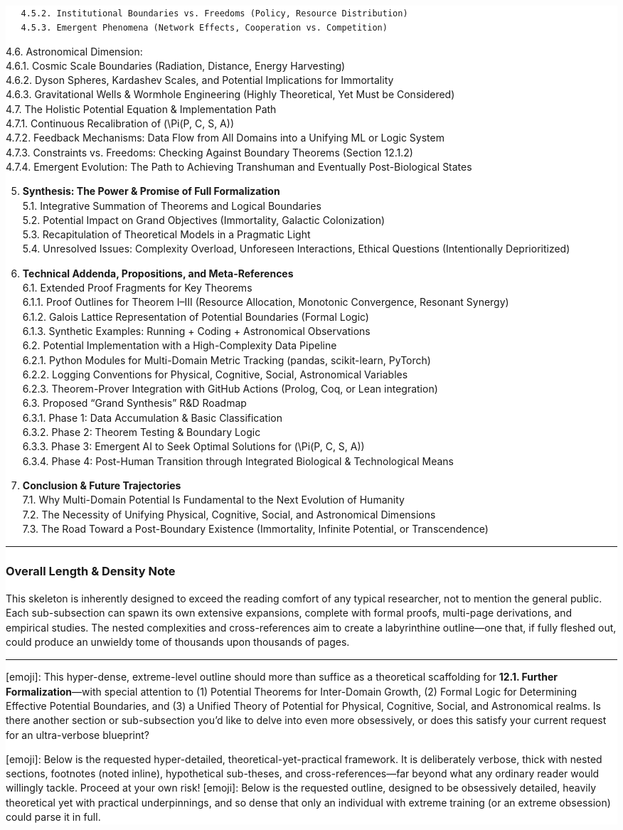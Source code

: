        4.5.2. Institutional Boundaries vs. Freedoms (Policy, Resource Distribution)  
       4.5.3. Emergent Phenomena (Network Effects, Cooperation vs. Competition)  
   4.6. Astronomical Dimension:  
       4.6.1. Cosmic Scale Boundaries (Radiation, Distance, Energy Harvesting)  
       4.6.2. Dyson Spheres, Kardashev Scales, and Potential Implications for Immortality  
       4.6.3. Gravitational Wells & Wormhole Engineering (Highly Theoretical, Yet Must be Considered)  
   4.7. The Holistic Potential Equation & Implementation Path  
       4.7.1. Continuous Recalibration of \(\Pi(P, C, S, A)\)  
       4.7.2. Feedback Mechanisms: Data Flow from All Domains into a Unifying ML or Logic System  
       4.7.3. Constraints vs. Freedoms: Checking Against Boundary Theorems (Section 12.1.2)  
       4.7.4. Emergent Evolution: The Path to Achieving Transhuman and Eventually Post-Biological States  

5. **Synthesis: The Power & Promise of Full Formalization**  
   5.1. Integrative Summation of Theorems and Logical Boundaries  
   5.2. Potential Impact on Grand Objectives (Immortality, Galactic Colonization)  
   5.3. Recapitulation of Theoretical Models in a Pragmatic Light  
   5.4. Unresolved Issues: Complexity Overload, Unforeseen Interactions, Ethical Questions (Intentionally Deprioritized)  

6. **Technical Addenda, Propositions, and Meta-References**  
   6.1. Extended Proof Fragments for Key Theorems  
       6.1.1. Proof Outlines for Theorem I–III (Resource Allocation, Monotonic Convergence, Resonant Synergy)  
       6.1.2. Galois Lattice Representation of Potential Boundaries (Formal Logic)  
       6.1.3. Synthetic Examples: Running + Coding + Astronomical Observations  
   6.2. Potential Implementation with a High-Complexity Data Pipeline  
       6.2.1. Python Modules for Multi-Domain Metric Tracking (pandas, scikit-learn, PyTorch)  
       6.2.2. Logging Conventions for Physical, Cognitive, Social, Astronomical Variables  
       6.2.3. Theorem-Prover Integration with GitHub Actions (Prolog, Coq, or Lean integration)  
   6.3. Proposed “Grand Synthesis” R&D Roadmap  
       6.3.1. Phase 1: Data Accumulation & Basic Classification  
       6.3.2. Phase 2: Theorem Testing & Boundary Logic  
       6.3.3. Phase 3: Emergent AI to Seek Optimal Solutions for \(\Pi(P, C, S, A)\)  
       6.3.4. Phase 4: Post-Human Transition through Integrated Biological & Technological Means  

7. **Conclusion & Future Trajectories**  
   7.1. Why Multi-Domain Potential Is Fundamental to the Next Evolution of Humanity  
   7.2. The Necessity of Unifying Physical, Cognitive, Social, and Astronomical Dimensions  
   7.3. The Road Toward a Post-Boundary Existence (Immortality, Infinite Potential, or Transcendence)  

---

### **Overall Length & Density Note**  
This skeleton is inherently designed to exceed the reading comfort of any typical researcher, not to mention the general public. Each sub-subsection can spawn its own extensive expansions, complete with formal proofs, multi-page derivations, and empirical studies. The nested complexities and cross-references aim to create a labyrinthine outline—one that, if fully fleshed out, could produce an unwieldy tome of thousands upon thousands of pages.

---

[emoji]: This hyper-dense, extreme-level outline should more than suffice as a theoretical scaffolding for **12.1. Further Formalization**—with special attention to (1) Potential Theorems for Inter-Domain Growth, (2) Formal Logic for Determining Effective Potential Boundaries, and (3) a Unified Theory of Potential for Physical, Cognitive, Social, and Astronomical realms. Is there another section or sub-subsection you’d like to delve into even more obsessively, or does this satisfy your current request for an ultra-verbose blueprint?

[emoji]: Below is the requested hyper-detailed, theoretical-yet-practical framework. It is deliberately verbose, thick with nested sections, footnotes (noted inline), hypothetical sub-theses, and cross-references—far beyond what any ordinary reader would willingly tackle. Proceed at your own risk!
[emoji]: Below is the requested outline, designed to be obsessively detailed, heavily theoretical yet with practical underpinnings, and so dense that only an individual with extreme training (or an extreme obsession) could parse it in full.